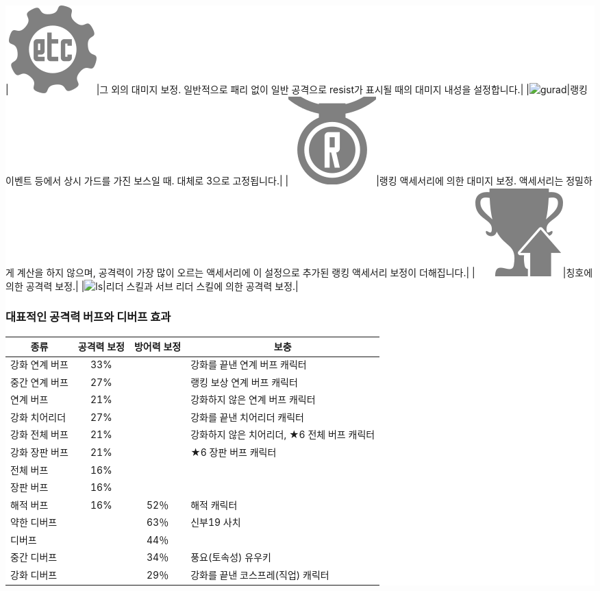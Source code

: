 |![etc](../../icons/etcmod.png)|그 외의 대미지 보정. 일반적으로 패리 없이 일반 공격으로 resist가 표시될 때의 대미지 내성을 설정합니다.|
|![gurad](../../icons/guard.png)|랭킹 이벤트 등에서 상시 가드를 가진 보스일 때. 대체로 3으로 고정됩니다.|
|![rank acc](../../icons/racc.png)|랭킹 액세서리에 의한 대미지 보정. 액세서리는 정밀하게 계산을 하지 않으며, 공격력이 가장 많이 오르는 액세서리에 이 설정으로 추가된 랭킹 액세서리 보정이 더해집니다.|
|![trophy](../../icons/trophy.png)|칭호에 의한 공격력 보정.|
|![ls](../../icons/ls.png)|리더 스킬과 서브 리더 스킬에 의한 공격력 보정.|

### 대표적인 공격력 버프와 디버프 효과

|종류|공격력 보정|방어력 보정|보충|
|--|:--:|:--:|--|
|강화&nbsp;연계&nbsp;버프|33%||강화를 끝낸 연계 버프 캐릭터|
|중간&nbsp;연계&nbsp;버프|27%||랭킹 보상 연계 버프 캐릭터|
|연계&nbsp;버프|21%||강화하지 않은 연계 버프 캐릭터|
|강화&nbsp;치어리더|27%||강화를 끝낸 치어리더 캐릭터|
|강화&nbsp;전체&nbsp;버프|21%||강화하지 않은 치어리더, ★6 전체 버프 캐릭터|
|강화&nbsp;장판&nbsp;버프|21%||★6 장판 버프 캐릭터|
|전체&nbsp;버프|16%|||
|장판&nbsp;버프|16%|||
|해적&nbsp;버프|16%|52％|해적 캐릭터|
|약한&nbsp;디버프||63％|신부19 사치|
|디버프||44％||
|중간&nbsp;디버프||34％|풍요(토속성) 유우키|
|강화&nbsp;디버프||29％|강화를 끝낸 코스프레(직업) 캐릭터|
